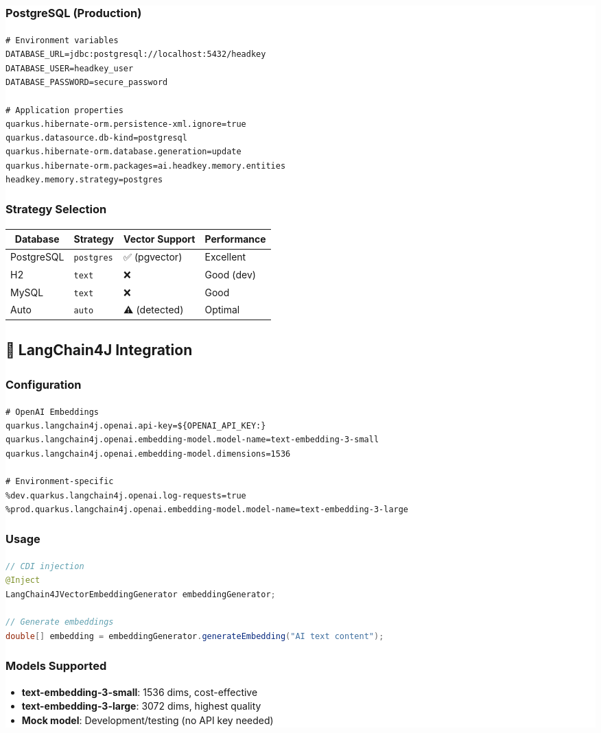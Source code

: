 ### PostgreSQL (Production)
```properties
# Environment variables
DATABASE_URL=jdbc:postgresql://localhost:5432/headkey
DATABASE_USER=headkey_user
DATABASE_PASSWORD=secure_password

# Application properties
quarkus.hibernate-orm.persistence-xml.ignore=true
quarkus.datasource.db-kind=postgresql
quarkus.hibernate-orm.database.generation=update
quarkus.hibernate-orm.packages=ai.headkey.memory.entities
headkey.memory.strategy=postgres
```

### Strategy Selection
| Database | Strategy | Vector Support | Performance |
|----------|----------|----------------|-------------|
| PostgreSQL | `postgres` | ✅ (pgvector) | Excellent |
| H2 | `text` | ❌ | Good (dev) |
| MySQL | `text` | ❌ | Good |
| Auto | `auto` | ⚠️ (detected) | Optimal |

## 🤖 LangChain4J Integration

### Configuration
```properties
# OpenAI Embeddings
quarkus.langchain4j.openai.api-key=${OPENAI_API_KEY:}
quarkus.langchain4j.openai.embedding-model.model-name=text-embedding-3-small
quarkus.langchain4j.openai.embedding-model.dimensions=1536

# Environment-specific
%dev.quarkus.langchain4j.openai.log-requests=true
%prod.quarkus.langchain4j.openai.embedding-model.model-name=text-embedding-3-large
```

### Usage
```java
// CDI injection
@Inject
LangChain4JVectorEmbeddingGenerator embeddingGenerator;

// Generate embeddings
double[] embedding = embeddingGenerator.generateEmbedding("AI text content");
```

### Models Supported
- **text-embedding-3-small**: 1536 dims, cost-effective
- **text-embedding-3-large**: 3072 dims, highest quality
- **Mock model**: Development/testing (no API key needed)
